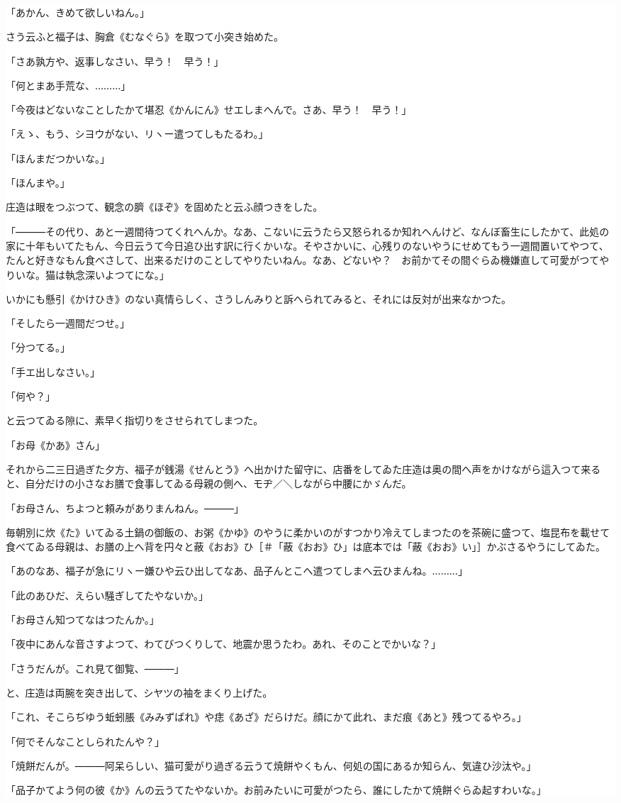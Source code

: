 「あかん、きめて欲しいねん。」

さう云ふと福子は、胸倉《むなぐら》を取つて小突き始めた。

「さあ孰方や、返事しなさい、早う！　早う！」

「何とまあ手荒な、………」

「今夜はどないなことしたかて堪忍《かんにん》せエしまへんで。さあ、早う！　早う！」

「えゝ、もう、シヨウがない、リヽー遣つてしもたるわ。」

「ほんまだつかいな。」

「ほんまや。」

庄造は眼をつぶつて、観念の臍《ほぞ》を固めたと云ふ顔つきをした。

「―――その代り、あと一週間待つてくれへんか。なあ、こないに云うたら又怒られるか知れへんけど、なんぼ畜生にしたかて、此処の家に十年もいてたもん、今日云うて今日追ひ出す訳に行くかいな。そやさかいに、心残りのないやうにせめてもう一週間置いてやつて、たんと好きなもん食べさして、出来るだけのことしてやりたいねん。なあ、どないや？　お前かてその間ぐらゐ機嫌直して可愛がつてやりいな。猫は執念深いよつてにな。」

いかにも懸引《かけひき》のない真情らしく、さうしんみりと訴へられてみると、それには反対が出来なかつた。

「そしたら一週間だつせ。」

「分つてる。」

「手エ出しなさい。」

「何や？」

と云つてゐる隙に、素早く指切りをさせられてしまつた。



「お母《かあ》さん」

それから二三日過ぎた夕方、福子が銭湯《せんとう》へ出かけた留守に、店番をしてゐた庄造は奥の間へ声をかけながら這入つて来ると、自分だけの小さなお膳で食事してゐる母親の側へ、モヂ／＼しながら中腰にかゞんだ。

「お母さん、ちよつと頼みがありまんねん。―――」

毎朝別に炊《た》いてゐる土鍋の御飯の、お粥《かゆ》のやうに柔かいのがすつかり冷えてしまつたのを茶碗に盛つて、塩昆布を載せて食べてゐる母親は、お膳の上へ背を円々と蔽《おお》ひ［＃「蔽《おお》ひ」は底本では「蔽《おお》い」］かぶさるやうにしてゐた。

「あのなあ、福子が急にリヽー嫌ひや云ひ出してなあ、品子んとこへ遣つてしまへ云ひまんね。………」

「此のあひだ、えらい騒ぎしてたやないか。」

「お母さん知つてなはつたんか。」

「夜中にあんな音さすよつて、わてびつくりして、地震か思うたわ。あれ、そのことでかいな？」

「さうだんが。これ見て御覧、―――」

と、庄造は両腕を突き出して、シヤツの袖をまくり上げた。

「これ、そこらぢゆう蚯蚓脹《みみずばれ》や痣《あざ》だらけだ。顔にかて此れ、まだ痕《あと》残つてるやろ。」

「何でそんなことしられたんや？」

「焼餅だんが。―――阿呆らしい、猫可愛がり過ぎる云うて焼餅やくもん、何処の国にあるか知らん、気違ひ沙汰や。」

「品子かてよう何の彼《か》んの云うてたやないか。お前みたいに可愛がつたら、誰にしたかて焼餅ぐらゐ起すわいな。」
